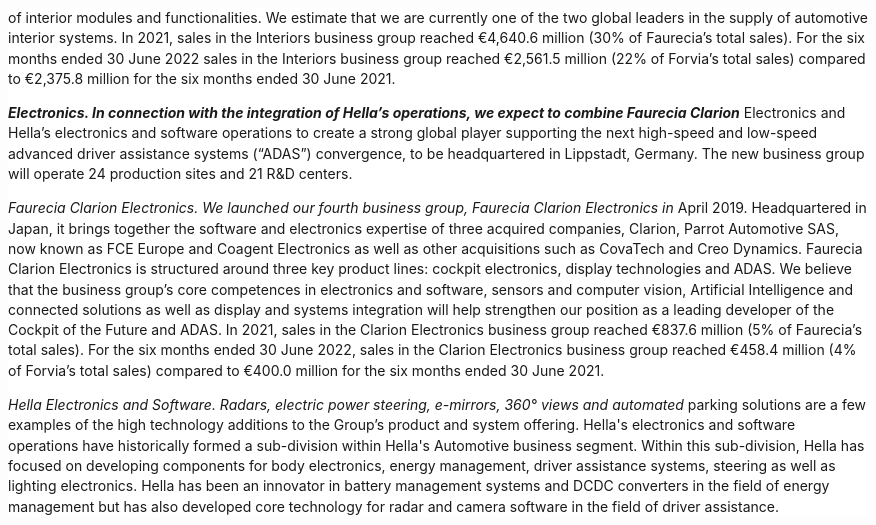 of interior modules and functionalities. We estimate that we are currently one of the two global leaders in the
supply of automotive interior systems. In 2021, sales in the Interiors business group reached €4,640.6 million
(30% of Faurecia’s total sales). For the six months ended 30 June 2022 sales in the Interiors business group
reached €2,561.5 million (22% of Forvia’s total sales) compared to €2,375.8 million for the six months ended
30 June 2021.

**_Electronics. In connection with the integration of Hella’s operations, we expect to combine Faurecia Clarion_**
Electronics and Hella’s electronics and software operations to create a strong global player supporting the next
high-speed and low-speed advanced driver assistance systems (“ADAS”) convergence, to be headquartered in
Lippstadt, Germany. The new business group will operate 24 production sites and 21 R&D centers.

_Faurecia Clarion Electronics. We launched our fourth business group, Faurecia Clarion Electronics in_
April 2019. Headquartered in Japan, it brings together the software and electronics expertise of three
acquired companies, Clarion, Parrot Automotive SAS, now known as FCE Europe and Coagent Electronics
as well as other acquisitions such as CovaTech and Creo Dynamics. Faurecia Clarion Electronics is
structured around three key product lines: cockpit electronics, display technologies and ADAS. We believe
that the business group’s core competences in electronics and software, sensors and computer vision,
Artificial Intelligence and connected solutions as well as display and systems integration will help
strengthen our position as a leading developer of the Cockpit of the Future and ADAS. In 2021, sales in
the Clarion Electronics business group reached €837.6 million (5% of Faurecia’s total sales). For the six
months ended 30 June 2022, sales in the Clarion Electronics business group reached €458.4 million (4%
of Forvia’s total sales) compared to €400.0 million for the six months ended 30 June 2021.

_Hella Electronics and Software. Radars, electric power steering, e-mirrors, 360° views and automated_
parking solutions are a few examples of the high technology additions to the Group’s product and system
offering. Hella's electronics and software operations have historically formed a sub-division within Hella's
Automotive business segment. Within this sub-division, Hella has focused on developing components for
body electronics, energy management, driver assistance systems, steering as well as lighting electronics.
Hella has been an innovator in battery management systems and DCDC converters in the field of energy
management but has also developed core technology for radar and camera software in the field of driver
assistance.
